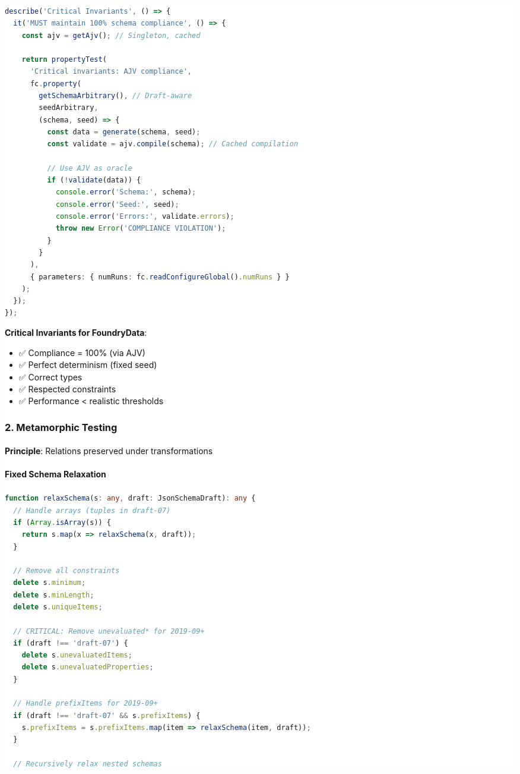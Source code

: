 ```typescript
describe('Critical Invariants', () => {
  it('MUST maintain 100% schema compliance', () => {
    const ajv = getAjv(); // Singleton, cached
    
    return propertyTest(
      'Critical invariants: AJV compliance',
      fc.property(
        getSchemaArbitrary(), // Draft-aware
        seedArbitrary,
        (schema, seed) => {
          const data = generate(schema, seed);
          const validate = ajv.compile(schema); // Cached compilation
          
          // Use AJV as oracle
          if (!validate(data)) {
            console.error('Schema:', schema);
            console.error('Seed:', seed);
            console.error('Errors:', validate.errors);
            throw new Error('COMPLIANCE VIOLATION');
          }
        }
      ),
      { parameters: { numRuns: fc.readConfigureGlobal().numRuns } }
    );
  });
});
```

**Critical Invariants for FoundryData**:
- ✅ Compliance = 100% (via AJV)
- ✅ Perfect determinism (fixed seed)
- ✅ Correct types
- ✅ Respected constraints
- ✅ Performance < realistic thresholds

### 2. Metamorphic Testing

**Principle**: Relations preserved under transformations

#### Fixed Schema Relaxation
```typescript
function relaxSchema(s: any, draft: JsonSchemaDraft): any {
  // Handle arrays (tuples in draft-07)
  if (Array.isArray(s)) {
    return s.map(x => relaxSchema(x, draft));
  }
  
  // Remove all constraints
  delete s.minimum;
  delete s.minLength;
  delete s.uniqueItems;
  
  // CRITICAL: Remove unevaluated* for 2019-09+
  if (draft !== 'draft-07') {
    delete s.unevaluatedItems;
    delete s.unevaluatedProperties;
  }
  
  // Handle prefixItems for 2019-09+
  if (draft !== 'draft-07' && s.prefixItems) {
    s.prefixItems = s.prefixItems.map(item => relaxSchema(item, draft));
  }
  
  // Recursively relax nested schemas
```